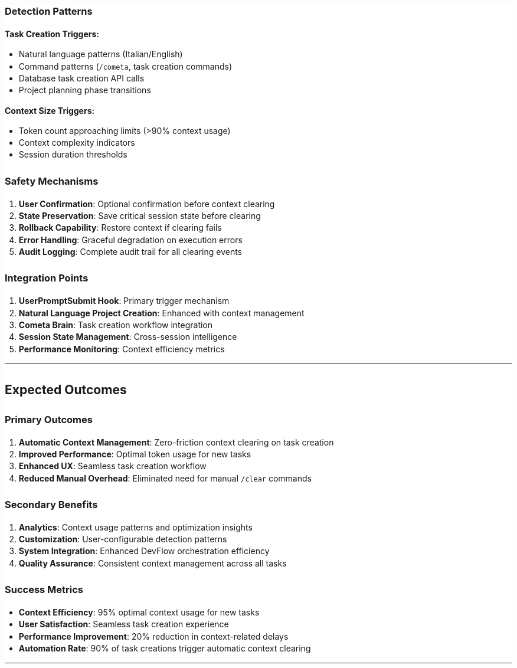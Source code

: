 ### Detection Patterns
**Task Creation Triggers:**
- Natural language patterns (Italian/English)
- Command patterns (`/cometa`, task creation commands)
- Database task creation API calls
- Project planning phase transitions

**Context Size Triggers:**
- Token count approaching limits (>90% context usage)
- Context complexity indicators
- Session duration thresholds

### Safety Mechanisms
1. **User Confirmation**: Optional confirmation before context clearing
2. **State Preservation**: Save critical session state before clearing
3. **Rollback Capability**: Restore context if clearing fails
4. **Error Handling**: Graceful degradation on execution errors
5. **Audit Logging**: Complete audit trail for all clearing events

### Integration Points
1. **UserPromptSubmit Hook**: Primary trigger mechanism
2. **Natural Language Project Creation**: Enhanced with context management
3. **Cometa Brain**: Task creation workflow integration
4. **Session State Management**: Cross-session intelligence
5. **Performance Monitoring**: Context efficiency metrics

---

## Expected Outcomes

### Primary Outcomes
1. **Automatic Context Management**: Zero-friction context clearing on task creation
2. **Improved Performance**: Optimal token usage for new tasks
3. **Enhanced UX**: Seamless task creation workflow
4. **Reduced Manual Overhead**: Eliminated need for manual `/clear` commands

### Secondary Benefits
1. **Analytics**: Context usage patterns and optimization insights
2. **Customization**: User-configurable detection patterns
3. **System Integration**: Enhanced DevFlow orchestration efficiency
4. **Quality Assurance**: Consistent context management across all tasks

### Success Metrics
- **Context Efficiency**: 95% optimal context usage for new tasks
- **User Satisfaction**: Seamless task creation experience
- **Performance Improvement**: 20% reduction in context-related delays
- **Automation Rate**: 90% of task creations trigger automatic context clearing

---
